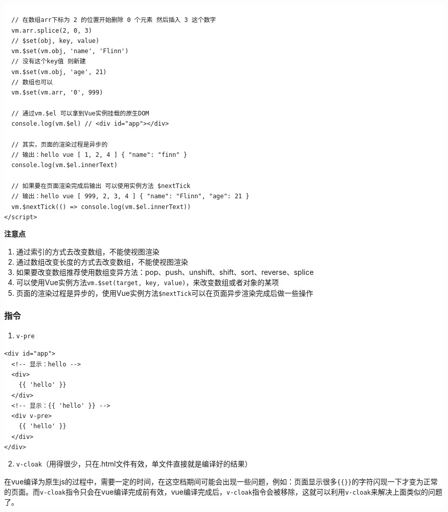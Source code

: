 ```vue
  
  // 在数组arr下标为 2 的位置开始删除 0 个元素 然后插入 3 这个数字
  vm.arr.splice(2, 0, 3)
  // $set(obj, key, value)
  vm.$set(vm.obj, 'name', 'Flinn')
  // 没有这个key值 则新建
  vm.$set(vm.obj, 'age', 21)
  // 数组也可以
  vm.$set(vm.arr, '0', 999)
  
  // 通过vm.$el 可以拿到Vue实例挂载的原生DOM
  console.log(vm.$el) // <div id="app"></div>
  
  // 其实，页面的渲染过程是异步的
  // 输出：hello vue [ 1, 2, 4 ] { "name": "finn" }
  console.log(vm.$el.innerText)

  // 如果要在页面渲染完成后输出 可以使用实例方法 $nextTick
  // 输出：hello vue [ 999, 2, 3, 4 ] { "name": "Flinn", "age": 21 }
  vm.$nextTick(() => console.log(vm.$el.innerText))
</script>
```

**注意点**

1. 通过索引的方式去改变数组，不能使视图渲染
2. 通过数组改变长度的方式去改变数组，不能使视图渲染
3. 如果要改变数组推荐使用数组变异方法：pop、push、unshift、shift、sort、reverse、splice
4. 可以使用Vue实例方法`vm.$set(target, key, value)`，来改变数组或者对象的某项
5. 页面的渲染过程是异步的，使用Vue实例方法`$nextTick`可以在页面异步渲染完成后做一些操作



### 指令

1. `v-pre`

```vue
<div id="app">
  <!-- 显示：hello -->
  <div>
    {{ 'hello' }}
  </div>
  <!-- 显示：{{ 'hello' }} -->
  <div v-pre>
    {{ 'hello' }}
  </div>
</div>
```

2. `v-cloak`（用得很少，只在.html文件有效，单文件直接就是编译好的结果）

在vue编译为原生js的过程中，需要一定的时间，在这空档期间可能会出现一些问题，例如：页面显示很多`{{}}`的字符闪现一下才变为正常的页面。而`v-cloak`指令只会在vue编译完成前有效，vue编译完成后，`v-cloak`指令会被移除，这就可以利用`v-cloak`来解决上面类似的问题了。
